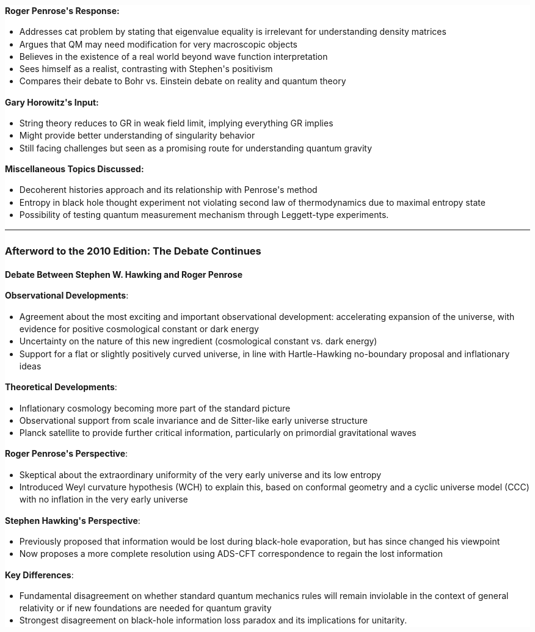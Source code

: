 **Roger Penrose's Response:**
- Addresses cat problem by stating that eigenvalue equality is irrelevant for understanding density matrices
- Argues that QM may need modification for very macroscopic objects
- Believes in the existence of a real world beyond wave function interpretation
- Sees himself as a realist, contrasting with Stephen's positivism
- Compares their debate to Bohr vs. Einstein debate on reality and quantum theory

**Gary Horowitz's Input:**
- String theory reduces to GR in weak field limit, implying everything GR implies
- Might provide better understanding of singularity behavior
- Still facing challenges but seen as a promising route for understanding quantum gravity

**Miscellaneous Topics Discussed:**
- Decoherent histories approach and its relationship with Penrose's method
- Entropy in black hole thought experiment not violating second law of thermodynamics due to maximal entropy state
- Possibility of testing quantum measurement mechanism through Leggett-type experiments.

---

### Afterword to the 2010 Edition: The Debate Continues

**Debate Between Stephen W. Hawking and Roger Penrose**

**Observational Developments**:
- Agreement about the most exciting and important observational development: accelerating expansion of the universe, with evidence for positive cosmological constant or dark energy
- Uncertainty on the nature of this new ingredient (cosmological constant vs. dark energy)
- Support for a flat or slightly positively curved universe, in line with Hartle-Hawking no-boundary proposal and inflationary ideas

**Theoretical Developments**:
- Inflationary cosmology becoming more part of the standard picture
- Observational support from scale invariance and de Sitter-like early universe structure
- Planck satellite to provide further critical information, particularly on primordial gravitational waves

**Roger Penrose's Perspective**:
- Skeptical about the extraordinary uniformity of the very early universe and its low entropy
- Introduced Weyl curvature hypothesis (WCH) to explain this, based on conformal geometry and a cyclic universe model (CCC) with no inflation in the very early universe

**Stephen Hawking's Perspective**:
- Previously proposed that information would be lost during black-hole evaporation, but has since changed his viewpoint
- Now proposes a more complete resolution using ADS-CFT correspondence to regain the lost information

**Key Differences**:
- Fundamental disagreement on whether standard quantum mechanics rules will remain inviolable in the context of general relativity or if new foundations are needed for quantum gravity
- Strongest disagreement on black-hole information loss paradox and its implications for unitarity.

